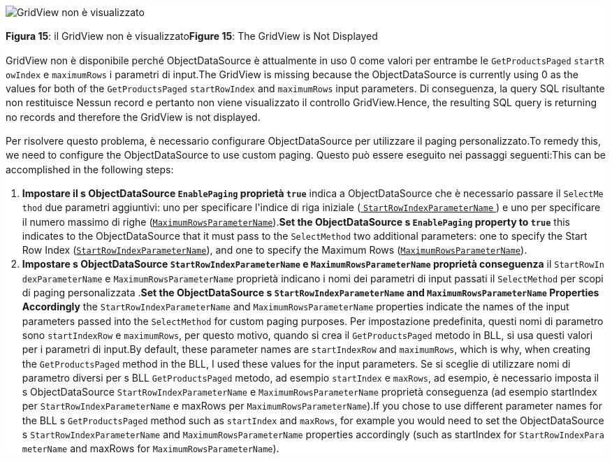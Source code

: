
![GridView non è visualizzato](efficiently-paging-through-large-amounts-of-data-vb/_static/image17.png)

<span data-ttu-id="ca9d1-280">**Figura 15**: il GridView non è visualizzato</span><span class="sxs-lookup"><span data-stu-id="ca9d1-280">**Figure 15**: The GridView is Not Displayed</span></span>


<span data-ttu-id="ca9d1-281">GridView non è disponibile perché ObjectDataSource è attualmente in uso 0 come valori per entrambe le `GetProductsPaged` `startRowIndex` e `maximumRows` i parametri di input.</span><span class="sxs-lookup"><span data-stu-id="ca9d1-281">The GridView is missing because the ObjectDataSource is currently using 0 as the values for both of the `GetProductsPaged` `startRowIndex` and `maximumRows` input parameters.</span></span> <span data-ttu-id="ca9d1-282">Di conseguenza, la query SQL risultante non restituisce Nessun record e pertanto non viene visualizzato il controllo GridView.</span><span class="sxs-lookup"><span data-stu-id="ca9d1-282">Hence, the resulting SQL query is returning no records and therefore the GridView is not displayed.</span></span>

<span data-ttu-id="ca9d1-283">Per risolvere questo problema, è necessario configurare ObjectDataSource per utilizzare il paging personalizzato.</span><span class="sxs-lookup"><span data-stu-id="ca9d1-283">To remedy this, we need to configure the ObjectDataSource to use custom paging.</span></span> <span data-ttu-id="ca9d1-284">Questo può essere eseguito nei passaggi seguenti:</span><span class="sxs-lookup"><span data-stu-id="ca9d1-284">This can be accomplished in the following steps:</span></span>

1. <span data-ttu-id="ca9d1-285">**Impostare il s ObjectDataSource `EnablePaging` proprietà `true`**  indica a ObjectDataSource che è necessario passare il `SelectMethod` due parametri aggiuntivi: uno per specificare l'indice di riga iniziale ([ `StartRowIndexParameterName` ](https://msdn.microsoft.com/library/system.web.ui.webcontrols.objectdatasource.startrowindexparametername.aspx)) e uno per specificare il numero massimo di righe ([`MaximumRowsParameterName`](https://msdn.microsoft.com/library/system.web.ui.webcontrols.objectdatasource.maximumrowsparametername.aspx)).</span><span class="sxs-lookup"><span data-stu-id="ca9d1-285">**Set the ObjectDataSource s `EnablePaging` property to `true`** this indicates to the ObjectDataSource that it must pass to the `SelectMethod` two additional parameters: one to specify the Start Row Index ([`StartRowIndexParameterName`](https://msdn.microsoft.com/library/system.web.ui.webcontrols.objectdatasource.startrowindexparametername.aspx)), and one to specify the Maximum Rows ([`MaximumRowsParameterName`](https://msdn.microsoft.com/library/system.web.ui.webcontrols.objectdatasource.maximumrowsparametername.aspx)).</span></span>
2. <span data-ttu-id="ca9d1-286">**Impostare s ObjectDataSource `StartRowIndexParameterName` e `MaximumRowsParameterName` proprietà conseguenza** il `StartRowIndexParameterName` e `MaximumRowsParameterName` proprietà indicano i nomi dei parametri di input passati il `SelectMethod` per scopi di paging personalizzata .</span><span class="sxs-lookup"><span data-stu-id="ca9d1-286">**Set the ObjectDataSource s `StartRowIndexParameterName` and `MaximumRowsParameterName` Properties Accordingly** the `StartRowIndexParameterName` and `MaximumRowsParameterName` properties indicate the names of the input parameters passed into the `SelectMethod` for custom paging purposes.</span></span> <span data-ttu-id="ca9d1-287">Per impostazione predefinita, questi nomi di parametro sono `startIndexRow` e `maximumRows`, per questo motivo, quando si crea il `GetProductsPaged` metodo in BLL, si usa questi valori per i parametri di input.</span><span class="sxs-lookup"><span data-stu-id="ca9d1-287">By default, these parameter names are `startIndexRow` and `maximumRows`, which is why, when creating the `GetProductsPaged` method in the BLL, I used these values for the input parameters.</span></span> <span data-ttu-id="ca9d1-288">Se si sceglie di utilizzare nomi di parametro diversi per s BLL `GetProductsPaged` metodo, ad esempio `startIndex` e `maxRows`, ad esempio, è necessario imposta il s ObjectDataSource `StartRowIndexParameterName` e `MaximumRowsParameterName` proprietà conseguenza (ad esempio startIndex per `StartRowIndexParameterName` e maxRows per `MaximumRowsParameterName`).</span><span class="sxs-lookup"><span data-stu-id="ca9d1-288">If you chose to use different parameter names for the BLL s `GetProductsPaged` method such as `startIndex` and `maxRows`, for example you would need to set the ObjectDataSource s `StartRowIndexParameterName` and `MaximumRowsParameterName` properties accordingly (such as startIndex for `StartRowIndexParameterName` and maxRows for `MaximumRowsParameterName`).</span></span>